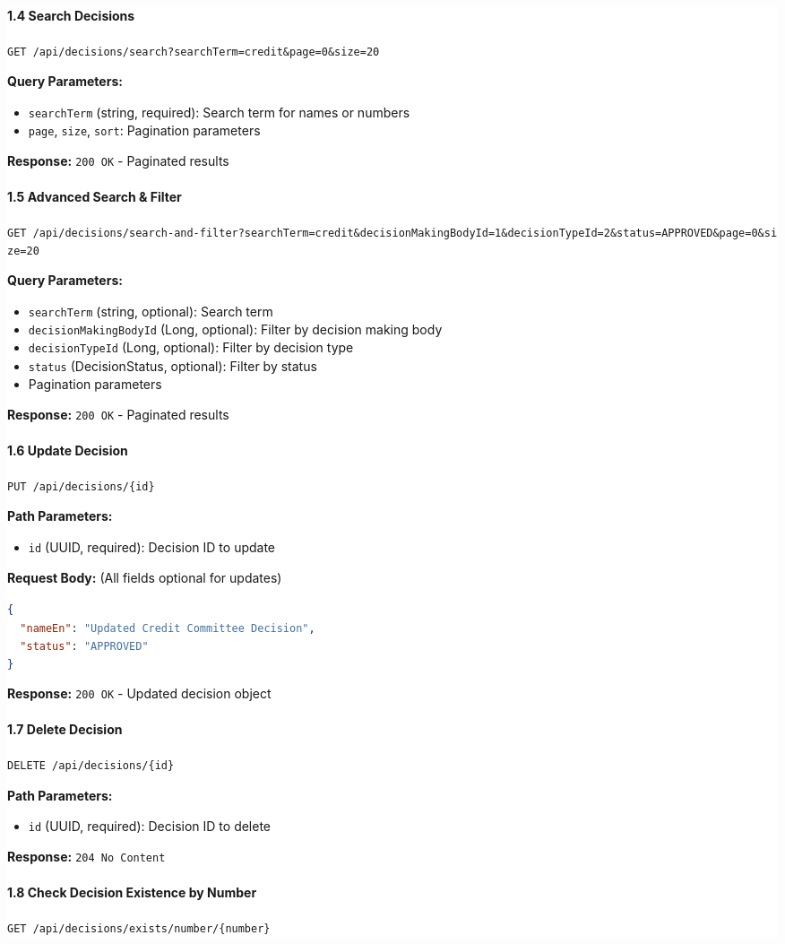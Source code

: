 #### 1.4 Search Decisions
```http
GET /api/decisions/search?searchTerm=credit&page=0&size=20
```

**Query Parameters:**
- `searchTerm` (string, required): Search term for names or numbers
- `page`, `size`, `sort`: Pagination parameters

**Response:** `200 OK` - Paginated results

#### 1.5 Advanced Search & Filter
```http
GET /api/decisions/search-and-filter?searchTerm=credit&decisionMakingBodyId=1&decisionTypeId=2&status=APPROVED&page=0&size=20
```

**Query Parameters:**
- `searchTerm` (string, optional): Search term
- `decisionMakingBodyId` (Long, optional): Filter by decision making body
- `decisionTypeId` (Long, optional): Filter by decision type
- `status` (DecisionStatus, optional): Filter by status
- Pagination parameters

**Response:** `200 OK` - Paginated results

#### 1.6 Update Decision
```http
PUT /api/decisions/{id}
```

**Path Parameters:**
- `id` (UUID, required): Decision ID to update

**Request Body:** (All fields optional for updates)
```json
{
  "nameEn": "Updated Credit Committee Decision",
  "status": "APPROVED"
}
```

**Response:** `200 OK` - Updated decision object

#### 1.7 Delete Decision
```http
DELETE /api/decisions/{id}
```

**Path Parameters:**
- `id` (UUID, required): Decision ID to delete

**Response:** `204 No Content`

#### 1.8 Check Decision Existence by Number
```http
GET /api/decisions/exists/number/{number}
```
